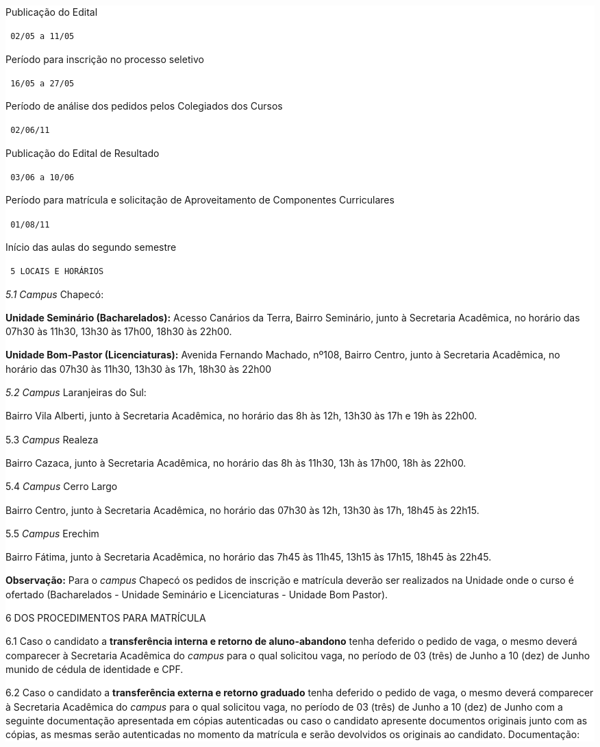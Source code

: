    Publicação do Edital

     02/05 a 11/05

   Período para inscrição no processo seletivo

     16/05 a 27/05

   Período de análise dos pedidos pelos Colegiados dos Cursos

     02/06/11

   Publicação do Edital de Resultado

     03/06 a 10/06

   Período para matrícula e solicitação de Aproveitamento de Componentes Curriculares

     01/08/11

   Início das aulas do segundo semestre

     5 LOCAIS E HORÁRIOS

 *5.1 Campus* Chapecó:

 **Unidade Seminário (Bacharelados):** Acesso Canários da Terra, Bairro Seminário, junto à Secretaria Acadêmica, no horário das 07h30 às 11h30, 13h30 às 17h00, 18h30 às 22h00.

 **Unidade Bom-Pastor (Licenciaturas):** Avenida Fernando Machado, nº108, Bairro Centro, junto à Secretaria Acadêmica, no horário das 07h30 às 11h30, 13h30 às 17h, 18h30 às 22h00

 *5.2 Campus* Laranjeiras do Sul:

 Bairro Vila Alberti, junto à Secretaria Acadêmica, no horário das 8h às 12h, 13h30 às 17h e 19h às 22h00.

 5.3 *Campus* Realeza

 Bairro Cazaca, junto à Secretaria Acadêmica, no horário das 8h às 11h30, 13h às 17h00, 18h às 22h00.

 5.4  *Campus* Cerro Largo

 Bairro Centro, junto à Secretaria Acadêmica, no horário das 07h30 às 12h, 13h30 às 17h, 18h45 às 22h15.

 5.5 *Campus* Erechim

 Bairro Fátima, junto à Secretaria Acadêmica, no horário das 7h45 às 11h45, 13h15 às 17h15, 18h45 às 22h45.

 **Observação:** Para o *campus* Chapecó os pedidos de inscrição e matrícula deverão ser realizados na Unidade onde o curso é ofertado (Bacharelados - Unidade Seminário e Licenciaturas - Unidade Bom Pastor).

 6 DOS PROCEDIMENTOS PARA MATRÍCULA

 6.1 Caso o candidato a **transferência interna e retorno de aluno-abandono** tenha deferido o pedido de vaga, o mesmo deverá comparecer à Secretaria Acadêmica do *campus* para o qual solicitou vaga, no período de 03 (três) de Junho a 10 (dez) de Junho munido de cédula de identidade e CPF.

 6.2 Caso o candidato a **transferência externa e retorno graduado** tenha deferido o pedido de vaga, o mesmo deverá comparecer à Secretaria Acadêmica do *campus* para o qual solicitou vaga, no período de 03 (três) de Junho a 10 (dez) de Junho com a seguinte documentação apresentada em cópias autenticadas ou caso o candidato apresente documentos originais junto com as cópias, as mesmas serão autenticadas no momento da matrícula e serão devolvidos os originais ao candidato. Documentação:
